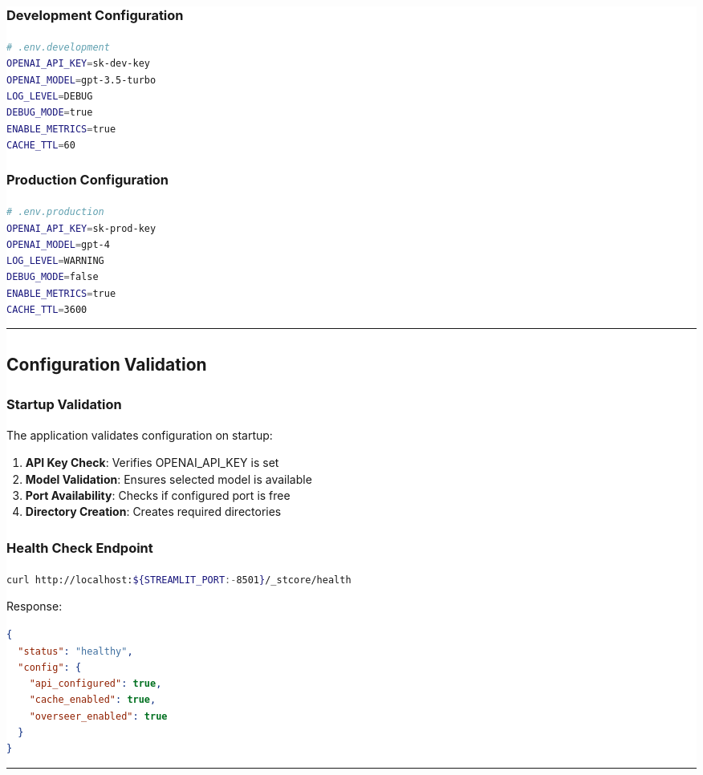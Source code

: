 ### Development Configuration

```bash
# .env.development
OPENAI_API_KEY=sk-dev-key
OPENAI_MODEL=gpt-3.5-turbo
LOG_LEVEL=DEBUG
DEBUG_MODE=true
ENABLE_METRICS=true
CACHE_TTL=60
```

### Production Configuration

```bash
# .env.production
OPENAI_API_KEY=sk-prod-key
OPENAI_MODEL=gpt-4
LOG_LEVEL=WARNING
DEBUG_MODE=false
ENABLE_METRICS=true
CACHE_TTL=3600
```

---

## Configuration Validation

### Startup Validation

The application validates configuration on startup:

1. **API Key Check**: Verifies OPENAI_API_KEY is set
2. **Model Validation**: Ensures selected model is available
3. **Port Availability**: Checks if configured port is free
4. **Directory Creation**: Creates required directories

### Health Check Endpoint

```bash
curl http://localhost:${STREAMLIT_PORT:-8501}/_stcore/health
```

Response:
```json
{
  "status": "healthy",
  "config": {
    "api_configured": true,
    "cache_enabled": true,
    "overseer_enabled": true
  }
}
```

---